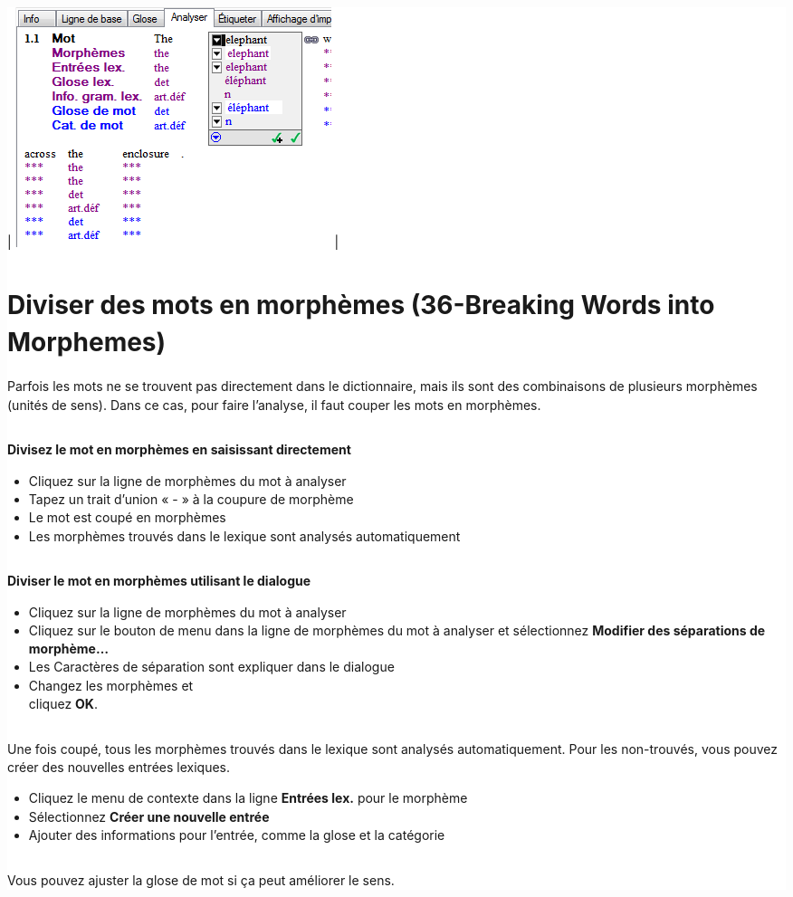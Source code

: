 | ![](media/f9a388a5ca45e8c90f67b7d24cff7abd.png)                                                 |

# Diviser des mots en morphèmes (36-Breaking Words into Morphemes)

Parfois les mots ne se trouvent pas directement dans le dictionnaire, mais ils sont des combinaisons de plusieurs morphèmes (unités de sens). Dans ce cas, pour faire l’analyse, il faut couper les mots en morphèmes.

## 

**Divisez le mot en morphèmes en saisissant directement**

-   Cliquez sur la ligne de morphèmes du mot à analyser
-   Tapez un trait d’union « - » à la coupure de morphème
-   Le mot est coupé en morphèmes
-   Les morphèmes trouvés dans le lexique sont analysés automatiquement

## 

**Diviser le mot en morphèmes utilisant le dialogue**

-   Cliquez sur la ligne de morphèmes du mot à analyser
-   Cliquez sur le bouton de menu dans la ligne de morphèmes du mot à analyser et sélectionnez **Modifier des séparations de morphème…**
-   Les Caractères de séparation sont expliquer dans le dialogue
-   Changez les morphèmes et   
    cliquez **OK**.

## 

Une fois coupé, tous les morphèmes trouvés dans le lexique sont analysés automatiquement. Pour les non-trouvés, vous pouvez créer des nouvelles entrées lexiques.

-   Cliquez le menu de contexte dans la ligne **Entrées lex.** pour le morphème
-   Sélectionnez **Créer une nouvelle entrée**
-   Ajouter des informations pour l’entrée, comme la glose et la catégorie

## 

Vous pouvez ajuster la glose de mot si ça peut améliorer le sens.
